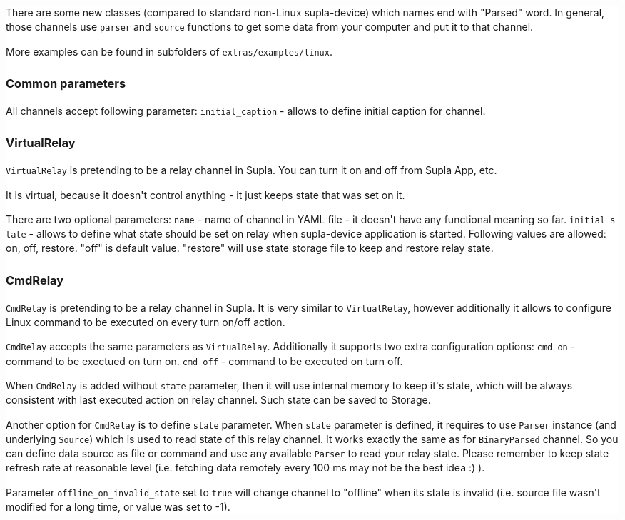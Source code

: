 There are some new classes (compared to standard non-Linux supla-device) which
names end with "Parsed" word. In general, those channels use `parser` and
`source` functions to get some data from your computer and put it to that
channel.

More examples can be found in subfolders of `extras/examples/linux`.

### Common parameters

All channels accept following parameter:
`initial_caption` - allows to define initial caption for channel.

### VirtualRelay

`VirtualRelay` is pretending to be a relay channel in Supla. You can turn it on
and off from Supla App, etc.

It is virtual, because it doesn't control anything - it just keeps state that
was set on it.

There are two optional parameters:
`name` - name of channel in YAML file - it doesn't have any functional meaning
so far.
`initial_state` - allows to define what state should be set on relay when
supla-device application is started. Following values are allowed:
on, off, restore.
"off" is default value.
"restore" will use state storage file to keep and restore relay state.

### CmdRelay

`CmdRelay` is pretending to be a relay channel in Supla. It is very similar to
`VirtualRelay`, however additionally it allows to configure Linux command to
be executed on every turn on/off action.

`CmdRelay` accepts the same parameters as `VirtualRelay`. Additionally it supports
two extra configuration options:
`cmd_on` - command to be exectued on turn on.
`cmd_off` - command to be executed on turn off.

When `CmdRelay` is added without `state` parameter, then it will use internal
memory to keep it's state, which will be always consistent with last executed
action on relay channel. Such state can be saved to Storage.

Another option for `CmdRelay` is to define `state` parameter. When `state`
parameter is defined, it requires to use `Parser` instance (and underlying `Source`)
which is used to read state of this relay channel. It works exactly the same as
for `BinaryParsed` channel. So you can define data source as file or command and
use any available `Parser` to read your relay state. Please remember to keep
state refresh rate at reasonable level (i.e. fetching data remotely every
100 ms may not be the best idea :) ).

Parameter `offline_on_invalid_state` set to `true` will change channel to "offline"
when its state is invalid (i.e. source file wasn't modified for a long time, or
value was set to -1).

